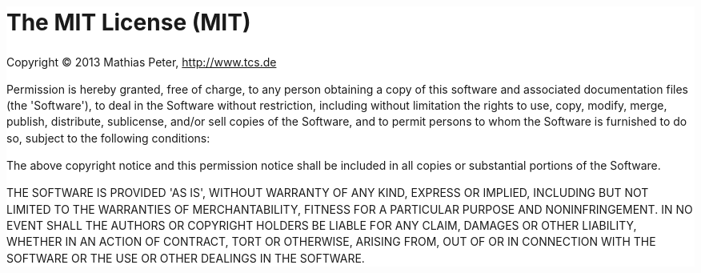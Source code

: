 # The MIT License (MIT)

Copyright © 2013 Mathias Peter, http://www.tcs.de

Permission is hereby granted, free of charge, to any person obtaining
a copy of this software and associated documentation files (the
'Software'), to deal in the Software without restriction, including
without limitation the rights to use, copy, modify, merge, publish,
distribute, sublicense, and/or sell copies of the Software, and to
permit persons to whom the Software is furnished to do so, subject to
the following conditions:

The above copyright notice and this permission notice shall be
included in all copies or substantial portions of the Software.

THE SOFTWARE IS PROVIDED 'AS IS', WITHOUT WARRANTY OF ANY KIND,
EXPRESS OR IMPLIED, INCLUDING BUT NOT LIMITED TO THE WARRANTIES OF
MERCHANTABILITY, FITNESS FOR A PARTICULAR PURPOSE AND NONINFRINGEMENT.
IN NO EVENT SHALL THE AUTHORS OR COPYRIGHT HOLDERS BE LIABLE FOR ANY
CLAIM, DAMAGES OR OTHER LIABILITY, WHETHER IN AN ACTION OF CONTRACT,
TORT OR OTHERWISE, ARISING FROM, OUT OF OR IN CONNECTION WITH THE
SOFTWARE OR THE USE OR OTHER DEALINGS IN THE SOFTWARE.
